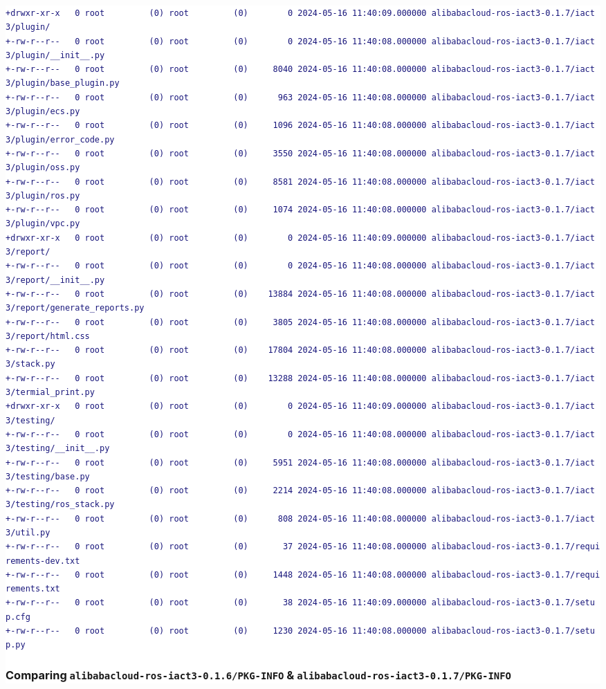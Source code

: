 ```diff
+drwxr-xr-x   0 root         (0) root         (0)        0 2024-05-16 11:40:09.000000 alibabacloud-ros-iact3-0.1.7/iact3/plugin/
+-rw-r--r--   0 root         (0) root         (0)        0 2024-05-16 11:40:08.000000 alibabacloud-ros-iact3-0.1.7/iact3/plugin/__init__.py
+-rw-r--r--   0 root         (0) root         (0)     8040 2024-05-16 11:40:08.000000 alibabacloud-ros-iact3-0.1.7/iact3/plugin/base_plugin.py
+-rw-r--r--   0 root         (0) root         (0)      963 2024-05-16 11:40:08.000000 alibabacloud-ros-iact3-0.1.7/iact3/plugin/ecs.py
+-rw-r--r--   0 root         (0) root         (0)     1096 2024-05-16 11:40:08.000000 alibabacloud-ros-iact3-0.1.7/iact3/plugin/error_code.py
+-rw-r--r--   0 root         (0) root         (0)     3550 2024-05-16 11:40:08.000000 alibabacloud-ros-iact3-0.1.7/iact3/plugin/oss.py
+-rw-r--r--   0 root         (0) root         (0)     8581 2024-05-16 11:40:08.000000 alibabacloud-ros-iact3-0.1.7/iact3/plugin/ros.py
+-rw-r--r--   0 root         (0) root         (0)     1074 2024-05-16 11:40:08.000000 alibabacloud-ros-iact3-0.1.7/iact3/plugin/vpc.py
+drwxr-xr-x   0 root         (0) root         (0)        0 2024-05-16 11:40:09.000000 alibabacloud-ros-iact3-0.1.7/iact3/report/
+-rw-r--r--   0 root         (0) root         (0)        0 2024-05-16 11:40:08.000000 alibabacloud-ros-iact3-0.1.7/iact3/report/__init__.py
+-rw-r--r--   0 root         (0) root         (0)    13884 2024-05-16 11:40:08.000000 alibabacloud-ros-iact3-0.1.7/iact3/report/generate_reports.py
+-rw-r--r--   0 root         (0) root         (0)     3805 2024-05-16 11:40:08.000000 alibabacloud-ros-iact3-0.1.7/iact3/report/html.css
+-rw-r--r--   0 root         (0) root         (0)    17804 2024-05-16 11:40:08.000000 alibabacloud-ros-iact3-0.1.7/iact3/stack.py
+-rw-r--r--   0 root         (0) root         (0)    13288 2024-05-16 11:40:08.000000 alibabacloud-ros-iact3-0.1.7/iact3/termial_print.py
+drwxr-xr-x   0 root         (0) root         (0)        0 2024-05-16 11:40:09.000000 alibabacloud-ros-iact3-0.1.7/iact3/testing/
+-rw-r--r--   0 root         (0) root         (0)        0 2024-05-16 11:40:08.000000 alibabacloud-ros-iact3-0.1.7/iact3/testing/__init__.py
+-rw-r--r--   0 root         (0) root         (0)     5951 2024-05-16 11:40:08.000000 alibabacloud-ros-iact3-0.1.7/iact3/testing/base.py
+-rw-r--r--   0 root         (0) root         (0)     2214 2024-05-16 11:40:08.000000 alibabacloud-ros-iact3-0.1.7/iact3/testing/ros_stack.py
+-rw-r--r--   0 root         (0) root         (0)      808 2024-05-16 11:40:08.000000 alibabacloud-ros-iact3-0.1.7/iact3/util.py
+-rw-r--r--   0 root         (0) root         (0)       37 2024-05-16 11:40:08.000000 alibabacloud-ros-iact3-0.1.7/requirements-dev.txt
+-rw-r--r--   0 root         (0) root         (0)     1448 2024-05-16 11:40:08.000000 alibabacloud-ros-iact3-0.1.7/requirements.txt
+-rw-r--r--   0 root         (0) root         (0)       38 2024-05-16 11:40:09.000000 alibabacloud-ros-iact3-0.1.7/setup.cfg
+-rw-r--r--   0 root         (0) root         (0)     1230 2024-05-16 11:40:08.000000 alibabacloud-ros-iact3-0.1.7/setup.py
```

### Comparing `alibabacloud-ros-iact3-0.1.6/PKG-INFO` & `alibabacloud-ros-iact3-0.1.7/PKG-INFO`
